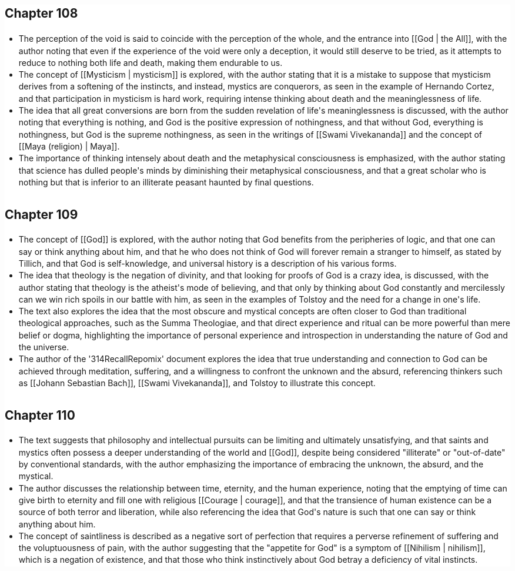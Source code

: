 ## Chapter 108
- The perception of the void is said to coincide with the perception of the whole, and the entrance into [[God | the All]], with the author noting that even if the experience of the void were only a deception, it would still deserve to be tried, as it attempts to reduce to nothing both life and death, making them endurable to us.
- The concept of [[Mysticism | mysticism]] is explored, with the author stating that it is a mistake to suppose that mysticism derives from a softening of the instincts, and instead, mystics are conquerors, as seen in the example of Hernando Cortez, and that participation in mysticism is hard work, requiring intense thinking about death and the meaninglessness of life.
- The idea that all great conversions are born from the sudden revelation of life's meaninglessness is discussed, with the author noting that everything is nothing, and God is the positive expression of nothingness, and that without God, everything is nothingness, but God is the supreme nothingness, as seen in the writings of [[Swami Vivekananda]] and the concept of [[Maya (religion) | Maya]].
- The importance of thinking intensely about death and the metaphysical consciousness is emphasized, with the author stating that science has dulled people's minds by diminishing their metaphysical consciousness, and that a great scholar who is nothing but that is inferior to an illiterate peasant haunted by final questions.

## Chapter 109
- The concept of [[God]] is explored, with the author noting that God benefits from the peripheries of logic, and that one can say or think anything about him, and that he who does not think of God will forever remain a stranger to himself, as stated by Tillich, and that God is self-knowledge, and universal history is a description of his various forms.
- The idea that theology is the negation of divinity, and that looking for proofs of God is a crazy idea, is discussed, with the author stating that theology is the atheist's mode of believing, and that only by thinking about God constantly and mercilessly can we win rich spoils in our battle with him, as seen in the examples of Tolstoy and the need for a change in one's life.
- The text also explores the idea that the most obscure and mystical concepts are often closer to God than traditional theological approaches, such as the Summa Theologiae, and that direct experience and ritual can be more powerful than mere belief or dogma, highlighting the importance of personal experience and introspection in understanding the nature of God and the universe.
- The author of the '314RecallRepomix' document explores the idea that true understanding and connection to God can be achieved through meditation, suffering, and a willingness to confront the unknown and the absurd, referencing thinkers such as [[Johann Sebastian Bach]], [[Swami Vivekananda]], and Tolstoy to illustrate this concept.

## Chapter 110
- The text suggests that philosophy and intellectual pursuits can be limiting and ultimately unsatisfying, and that saints and mystics often possess a deeper understanding of the world and [[God]], despite being considered "illiterate" or "out-of-date" by conventional standards, with the author emphasizing the importance of embracing the unknown, the absurd, and the mystical.
- The author discusses the relationship between time, eternity, and the human experience, noting that the emptying of time can give birth to eternity and fill one with religious [[Courage | courage]], and that the transience of human existence can be a source of both terror and liberation, while also referencing the idea that God's nature is such that one can say or think anything about him.
- The concept of saintliness is described as a negative sort of perfection that requires a perverse refinement of suffering and the voluptuousness of pain, with the author suggesting that the "appetite for God" is a symptom of [[Nihilism | nihilism]], which is a negation of existence, and that those who think instinctively about God betray a deficiency of vital instincts.
